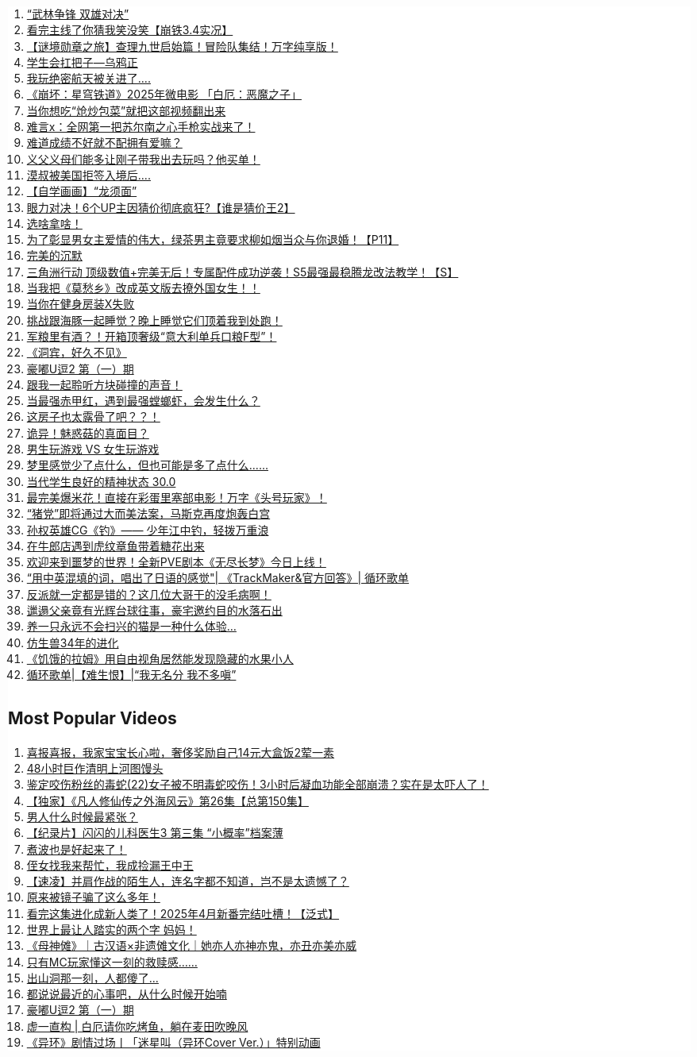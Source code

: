 1. [“武林争锋  双雄对决”](https://www.bilibili.com/video/BV1Mo3tzMEbw)
1. [看完主线了你猜我笑没笑【崩铁3.4实况】](https://www.bilibili.com/video/BV1Bv38zcES5)
1. [【谜境勋章之旅】查理九世启始篇！冒险队集结！万字纯享版！](https://www.bilibili.com/video/BV1HE3WzmELG)
1. [学生会扛把子—乌鸦正](https://www.bilibili.com/video/BV1KW3TzgEFW)
1. [我玩绝密航天被关进了....](https://www.bilibili.com/video/BV1bH3azmEJ2)
1. [《崩坏：星穹铁道》2025年微电影 「白厄：恶魔之子」](https://www.bilibili.com/video/BV1Ym3tz5E5G)
1. [当你想吃“炝炒包菜”就把这部视频翻出来](https://www.bilibili.com/video/BV1Eo3MziE5W)
1. [难言x：全网第一把苏尔南之心手枪实战来了！](https://www.bilibili.com/video/BV1Vm3Tz9EY1)
1. [难道成绩不好就不配拥有爱嘛？](https://www.bilibili.com/video/BV1yq3szWEqb)
1. [义父义母们能多让刚子带我出去玩吗？他买单！](https://www.bilibili.com/video/BV1pp3tzhEr3)
1. [漠叔被美国拒签入境后....](https://www.bilibili.com/video/BV1kR3hzKEAD)
1. [【自学画画】“龙须面”](https://www.bilibili.com/video/BV1eH37zHEv8)
1. [眼力对决！6个UP主因猜价彻底疯狂?【谁是猜价王2】](https://www.bilibili.com/video/BV1ee3WzqEJZ)
1. [选啥拿啥！](https://www.bilibili.com/video/BV18o3EzjEuX)
1. [为了彰显男女主爱情的伟大，绿茶男主竟要求柳如烟当众与你退婚！【P11】](https://www.bilibili.com/video/BV1en3Lz5ECV)
1. [完美的沉默](https://www.bilibili.com/video/BV1ar3GzAEMu)
1. [三角洲行动 顶级数值+完美无后！专属配件成功逆袭！S5最强最稳腾龙改法教学！【S】](https://www.bilibili.com/video/BV1pd3GzXEV7)
1. [当我把《莫愁乡》改成英文版去撩外国女生！！](https://www.bilibili.com/video/BV1Zj37zRESs)
1. [当你在健身房装X失败](https://www.bilibili.com/video/BV1pA34zxExL)
1. [挑战跟海豚一起睡觉？晚上睡觉它们顶着我到处跑！](https://www.bilibili.com/video/BV1nA3LzdESE)
1. [军粮里有酒？！开箱顶奢级“意大利单兵口粮F型”！](https://www.bilibili.com/video/BV1u43LzgE89)
1. [《洞宾，好久不见》](https://www.bilibili.com/video/BV1a635zrE89)
1. [豪嘟U逗2 第（一）期](https://www.bilibili.com/video/BV1wx3DzZEJs)
1. [跟我一起聆听方块碰撞的声音！](https://www.bilibili.com/video/BV1Fv3uz6E6B)
1. [当最强赤甲红，遇到最强螳螂虾，会发生什么？](https://www.bilibili.com/video/BV1K83Vz8EC3)
1. [这房子也太露骨了吧？？！](https://www.bilibili.com/video/BV1ym3MzkE5N)
1. [诡异！魅惑菇的真面目？](https://www.bilibili.com/video/BV15H37zHEV9)
1. [男生玩游戏 VS 女生玩游戏](https://www.bilibili.com/video/BV1iv3jzXEVm)
1. [梦里感觉少了点什么，但也可能是多了点什么......](https://www.bilibili.com/video/BV1mA3gznEYr)
1. [当代学生良好的精神状态 30.0](https://www.bilibili.com/video/BV1Aa3uzkE7y)
1. [最完美爆米花！直接在彩蛋里塞部电影！万字《头号玩家》！](https://www.bilibili.com/video/BV1Fa3jzdEAL)
1. [“猪党”即将通过大而美法案，马斯克再度炮轰白宫](https://www.bilibili.com/video/BV1Pt3uzLEg6)
1. [孙权英雄CG《钓》—— 少年江中钓，轻拨万重浪](https://www.bilibili.com/video/BV1rb38zNEZb)
1. [在牛郎店遇到虎纹章鱼带着糖花出来](https://www.bilibili.com/video/BV1jw3uzAEta)
1. [欢迎来到噩梦的世界！全新PVE剧本《无尽长梦》今日上线！](https://www.bilibili.com/video/BV1AF34ztENB)
1. [“用中英混填的词，唱出了日语的感觉"| 《TrackMaker&官方回答》| 循环歌单](https://www.bilibili.com/video/BV1RX3VzCEEm)
1. [反派就一定都是错的？这几位大哥干的没毛病啊！](https://www.bilibili.com/video/BV1uG3TzmECH)
1. [邋遢父亲竟有光辉台球往事，豪宅邀约目的水落石出](https://www.bilibili.com/video/BV1KC37zMEcy)
1. [养一只永远不会扫兴的猫是一种什么体验…](https://www.bilibili.com/video/BV11LgkzBE7h)
1. [仿生兽34年的进化](https://www.bilibili.com/video/BV1Ts3az2Ehu)
1. [《饥饿的拉姆》用自由视角居然能发现隐藏的水果小人](https://www.bilibili.com/video/BV1MG3TzmEfx)
1. [循环歌单|【难生恨】|“我无名分 我不多嗔”](https://www.bilibili.com/video/BV1wK34zWEji)

## Most Popular Videos
1. [喜报喜报，我家宝宝长心啦，奢侈奖励自己14元大盒饭2荤一素](https://www.bilibili.com/video/BV1to3jzBEay)
1. [48小时巨作清明上河图馒头](https://www.bilibili.com/video/BV1TB37z6E5x)
1. [鉴定咬伤粉丝的毒蛇(22)女子被不明毒蛇咬伤！3小时后凝血功能全部崩溃？实在是太吓人了！](https://www.bilibili.com/video/BV1WC3QzNEQb)
1. [【独家】《凡人修仙传之外海风云》第26集【总第150集】](https://www.bilibili.com/video/BV1JM3SznEs4)
1. [男人什么时候最紧张？](https://www.bilibili.com/video/BV11s3XzKEi8)
1. [【纪录片】闪闪的儿科医生3 第三集 “小概率”档案薄](https://www.bilibili.com/video/BV1wo3WzQEb9)
1. [煮波也是好起来了！](https://www.bilibili.com/video/BV11a3RzgEV9)
1. [侄女找我来帮忙，我成捡漏王中王](https://www.bilibili.com/video/BV1ct3UzUEuk)
1. [【速凌】并肩作战的陌生人，连名字都不知道，岂不是太遗憾了？](https://www.bilibili.com/video/BV1fN3ozvExb)
1. [原来被镜子骗了这么多年！](https://www.bilibili.com/video/BV1SM3UzhEhj)
1. [看完这集进化成新人类了！2025年4月新番完结吐槽！【泛式】](https://www.bilibili.com/video/BV1eU3RztE1e)
1. [世界上最让人踏实的两个字  妈妈！](https://www.bilibili.com/video/BV1cQ3JzzE8q)
1. [《母神傩》｜古汉语×非遗傩文化｜她亦人亦神亦鬼，亦丑亦美亦威](https://www.bilibili.com/video/BV1WT3JzzE93)
1. [只有MC玩家懂这一刻的救赎感……](https://www.bilibili.com/video/BV1Qw3UzvE8m)
1. [出山洞那一刻，人都傻了...](https://www.bilibili.com/video/BV18f3azpEAX)
1. [都说说最近的心事吧，从什么时候开始喃](https://www.bilibili.com/video/BV1ky37ziED9)
1. [豪嘟U逗2 第（一）期](https://www.bilibili.com/video/BV1wx3DzZEJs)
1. [虚一直构 | 白厄请你吃烤鱼，躺在麦田吹晚风](https://www.bilibili.com/video/BV1K93xzaExH)
1. [《异环》剧情过场丨「迷星叫（异环Cover Ver.）」特别动画](https://www.bilibili.com/video/BV1DfgzzrEd1)
